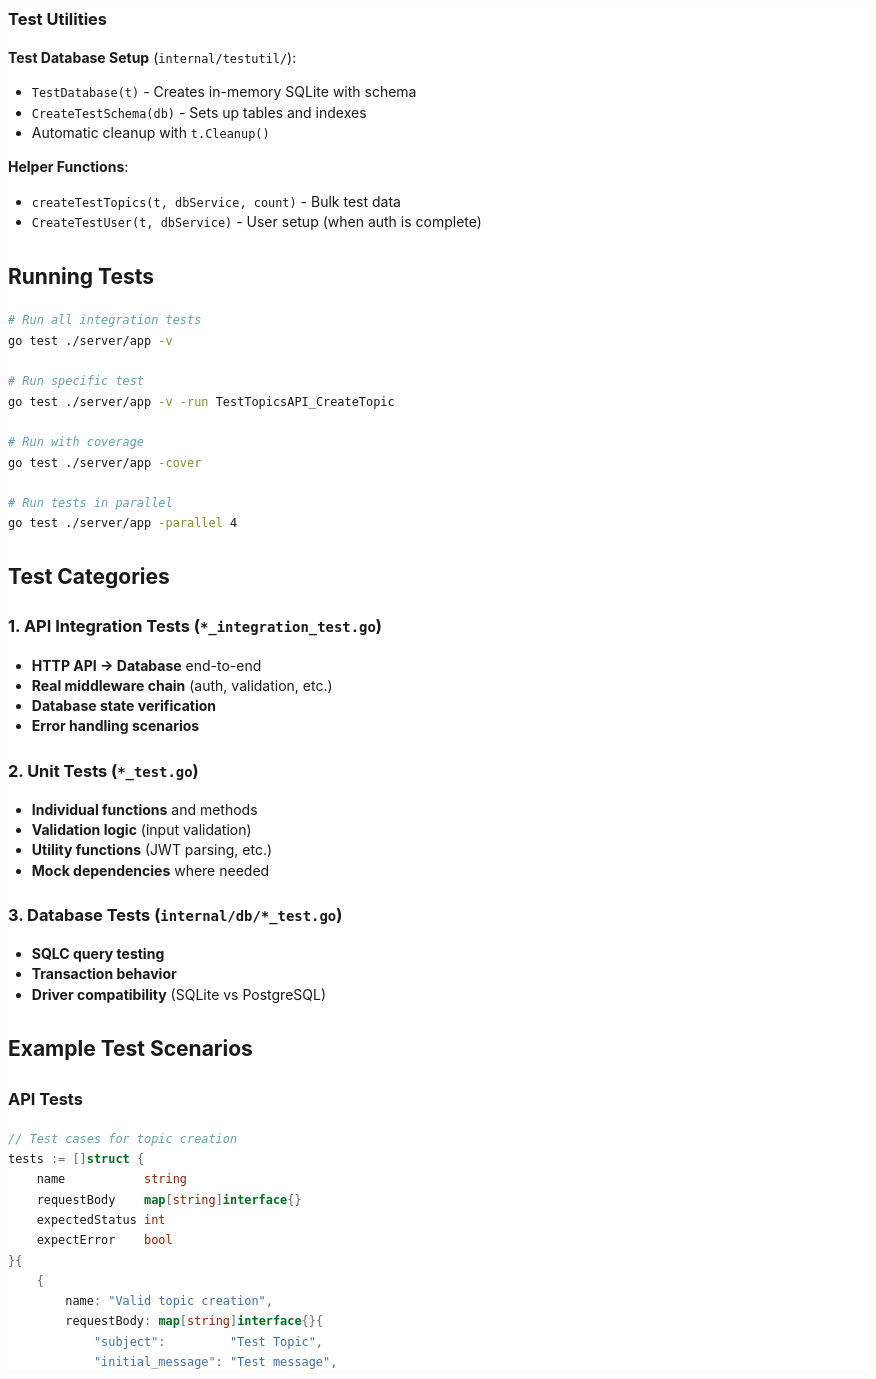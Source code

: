 ### Test Utilities

**Test Database Setup** (`internal/testutil/`):
- `TestDatabase(t)` - Creates in-memory SQLite with schema
- `CreateTestSchema(db)` - Sets up tables and indexes
- Automatic cleanup with `t.Cleanup()`

**Helper Functions**:
- `createTestTopics(t, dbService, count)` - Bulk test data
- `CreateTestUser(t, dbService)` - User setup (when auth is complete)

## Running Tests

```bash
# Run all integration tests
go test ./server/app -v

# Run specific test
go test ./server/app -v -run TestTopicsAPI_CreateTopic

# Run with coverage
go test ./server/app -cover

# Run tests in parallel
go test ./server/app -parallel 4
```

## Test Categories

### 1. **API Integration Tests** (`*_integration_test.go`)
- **HTTP API → Database** end-to-end
- **Real middleware chain** (auth, validation, etc.)
- **Database state verification**
- **Error handling scenarios**

### 2. **Unit Tests** (`*_test.go`)
- **Individual functions** and methods
- **Validation logic** (input validation)
- **Utility functions** (JWT parsing, etc.)
- **Mock dependencies** where needed

### 3. **Database Tests** (`internal/db/*_test.go`)
- **SQLC query testing**
- **Transaction behavior**
- **Driver compatibility** (SQLite vs PostgreSQL)

## Example Test Scenarios

### API Tests
```go
// Test cases for topic creation
tests := []struct {
    name           string
    requestBody    map[string]interface{}
    expectedStatus int
    expectError    bool
}{
    {
        name: "Valid topic creation",
        requestBody: map[string]interface{}{
            "subject":         "Test Topic",
            "initial_message": "Test message",
```